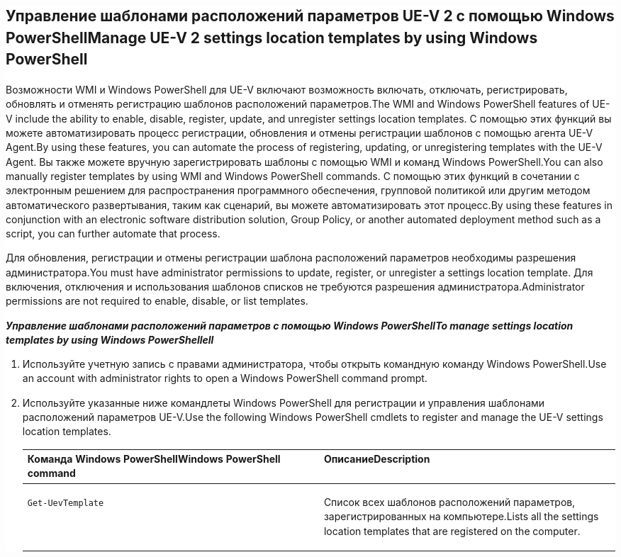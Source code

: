 ## <span data-ttu-id="171ad-109">Управление шаблонами расположений параметров UE-V 2 с помощью Windows PowerShell</span><span class="sxs-lookup"><span data-stu-id="171ad-109">Manage UE-V 2 settings location templates by using Windows PowerShell</span></span>


<span data-ttu-id="171ad-110">Возможности WMI и Windows PowerShell для UE-V включают возможность включать, отключать, регистрировать, обновлять и отменять регистрацию шаблонов расположений параметров.</span><span class="sxs-lookup"><span data-stu-id="171ad-110">The WMI and Windows PowerShell features of UE-V include the ability to enable, disable, register, update, and unregister settings location templates.</span></span> <span data-ttu-id="171ad-111">С помощью этих функций вы можете автоматизировать процесс регистрации, обновления и отмены регистрации шаблонов с помощью агента UE-V Agent.</span><span class="sxs-lookup"><span data-stu-id="171ad-111">By using these features, you can automate the process of registering, updating, or unregistering templates with the UE-V Agent.</span></span> <span data-ttu-id="171ad-112">Вы также можете вручную зарегистрировать шаблоны с помощью WMI и команд Windows PowerShell.</span><span class="sxs-lookup"><span data-stu-id="171ad-112">You can also manually register templates by using WMI and Windows PowerShell commands.</span></span> <span data-ttu-id="171ad-113">С помощью этих функций в сочетании с электронным решением для распространения программного обеспечения, групповой политикой или другим методом автоматического развертывания, таким как сценарий, вы можете автоматизировать этот процесс.</span><span class="sxs-lookup"><span data-stu-id="171ad-113">By using these features in conjunction with an electronic software distribution solution, Group Policy, or another automated deployment method such as a script, you can further automate that process.</span></span>

<span data-ttu-id="171ad-114">Для обновления, регистрации и отмены регистрации шаблона расположений параметров необходимы разрешения администратора.</span><span class="sxs-lookup"><span data-stu-id="171ad-114">You must have administrator permissions to update, register, or unregister a settings location template.</span></span> <span data-ttu-id="171ad-115">Для включения, отключения и использования шаблонов списков не требуются разрешения администратора.</span><span class="sxs-lookup"><span data-stu-id="171ad-115">Administrator permissions are not required to enable, disable, or list templates.</span></span>

***<em><span data-ttu-id="171ad-116">Управление шаблонами расположений параметров с помощью Windows PowerShell</span><span class="sxs-lookup"><span data-stu-id="171ad-116">To manage settings location templates by using Windows PowerShell</span></span>ell</em>***

1.  <span data-ttu-id="171ad-117">Используйте учетную запись с правами администратора, чтобы открыть командную команду Windows PowerShell.</span><span class="sxs-lookup"><span data-stu-id="171ad-117">Use an account with administrator rights to open a Windows PowerShell command prompt.</span></span>

2.  <span data-ttu-id="171ad-118">Используйте указанные ниже командлеты Windows PowerShell для регистрации и управления шаблонами расположений параметров UE-V.</span><span class="sxs-lookup"><span data-stu-id="171ad-118">Use the following Windows PowerShell cmdlets to register and manage the UE-V settings location templates.</span></span>

    <table>
    <colgroup>
    <col width="50%" />
    <col width="50%" />
    </colgroup>
    <thead>
    <tr class="header">
    <th align="left"><span data-ttu-id="171ad-119">Команда Windows PowerShell</span><span class="sxs-lookup"><span data-stu-id="171ad-119">Windows PowerShell command</span></span></th>
    <th align="left"><span data-ttu-id="171ad-120">Описание</span><span class="sxs-lookup"><span data-stu-id="171ad-120">Description</span></span></th>
    </tr>
    </thead>
    <tbody>
    <tr class="odd">
    <td align="left"><p><code>Get-UevTemplate</code></p></td>
    <td align="left"><p><span data-ttu-id="171ad-121">Список всех шаблонов расположений параметров, зарегистрированных на компьютере.</span><span class="sxs-lookup"><span data-stu-id="171ad-121">Lists all the settings location templates that are registered on the computer.</span></span></p></td>
    </tr>
